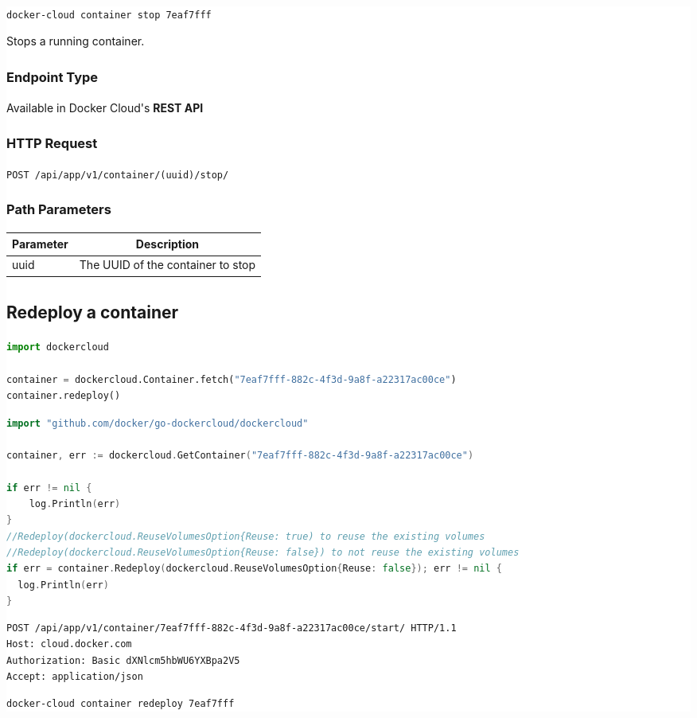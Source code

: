 ```shell
docker-cloud container stop 7eaf7fff
```

Stops a running container.

### Endpoint Type

Available in Docker Cloud's **REST API**

### HTTP Request

`POST /api/app/v1/container/(uuid)/stop/`

### Path Parameters

Parameter | Description
--------- | -----------
uuid | The UUID of the container to stop



## Redeploy a container

```python
import dockercloud

container = dockercloud.Container.fetch("7eaf7fff-882c-4f3d-9a8f-a22317ac00ce")
container.redeploy()
```

```go
import "github.com/docker/go-dockercloud/dockercloud"

container, err := dockercloud.GetContainer("7eaf7fff-882c-4f3d-9a8f-a22317ac00ce")

if err != nil {
	log.Println(err)
}
//Redeploy(dockercloud.ReuseVolumesOption{Reuse: true) to reuse the existing volumes
//Redeploy(dockercloud.ReuseVolumesOption{Reuse: false}) to not reuse the existing volumes
if err = container.Redeploy(dockercloud.ReuseVolumesOption{Reuse: false}); err != nil {
  log.Println(err)
}
```

```http
POST /api/app/v1/container/7eaf7fff-882c-4f3d-9a8f-a22317ac00ce/start/ HTTP/1.1
Host: cloud.docker.com
Authorization: Basic dXNlcm5hbWU6YXBpa2V5
Accept: application/json
```

```shell
docker-cloud container redeploy 7eaf7fff
```

